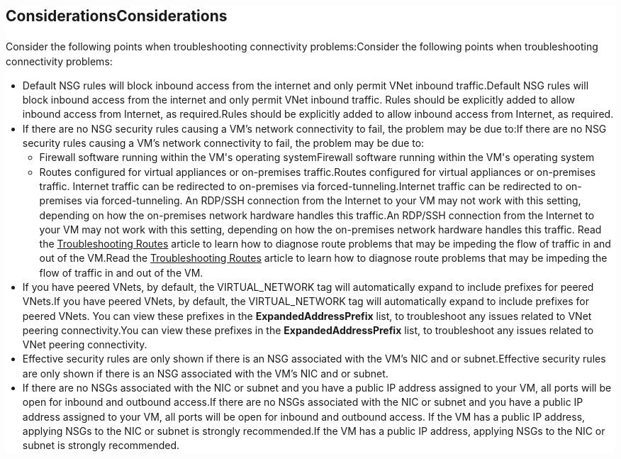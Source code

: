 ## <a name="considerations"></a><span data-ttu-id="0e0ac-202">Considerations</span><span class="sxs-lookup"><span data-stu-id="0e0ac-202">Considerations</span></span>
<span data-ttu-id="0e0ac-203">Consider the following points when troubleshooting connectivity problems:</span><span class="sxs-lookup"><span data-stu-id="0e0ac-203">Consider the following points when troubleshooting connectivity problems:</span></span>

* <span data-ttu-id="0e0ac-204">Default NSG rules will block inbound access from the internet and only permit VNet inbound traffic.</span><span class="sxs-lookup"><span data-stu-id="0e0ac-204">Default NSG rules will block inbound access from the internet and only permit VNet inbound traffic.</span></span> <span data-ttu-id="0e0ac-205">Rules should be explicitly added to allow inbound access from Internet, as required.</span><span class="sxs-lookup"><span data-stu-id="0e0ac-205">Rules should be explicitly added to allow inbound access from Internet, as required.</span></span>
* <span data-ttu-id="0e0ac-206">If there are no NSG security rules causing a VM’s network connectivity to fail, the problem may be due to:</span><span class="sxs-lookup"><span data-stu-id="0e0ac-206">If there are no NSG security rules causing a VM’s network connectivity to fail, the problem may be due to:</span></span>
  * <span data-ttu-id="0e0ac-207">Firewall software running within the VM's operating system</span><span class="sxs-lookup"><span data-stu-id="0e0ac-207">Firewall software running within the VM's operating system</span></span>
  * <span data-ttu-id="0e0ac-208">Routes configured for virtual appliances or on-premises traffic.</span><span class="sxs-lookup"><span data-stu-id="0e0ac-208">Routes configured for virtual appliances or on-premises traffic.</span></span> <span data-ttu-id="0e0ac-209">Internet traffic can be redirected to on-premises via forced-tunneling.</span><span class="sxs-lookup"><span data-stu-id="0e0ac-209">Internet traffic can be redirected to on-premises via forced-tunneling.</span></span> <span data-ttu-id="0e0ac-210">An RDP/SSH connection from the Internet to your VM may not work with this setting, depending on how the on-premises network hardware handles this traffic.</span><span class="sxs-lookup"><span data-stu-id="0e0ac-210">An RDP/SSH connection from the Internet to your VM may not work with this setting, depending on how the on-premises network hardware handles this traffic.</span></span> <span data-ttu-id="0e0ac-211">Read the [Troubleshooting Routes](virtual-network-routes-troubleshoot-powershell.md) article to learn how to diagnose route problems that may be impeding the flow of traffic in and out of the VM.</span><span class="sxs-lookup"><span data-stu-id="0e0ac-211">Read the [Troubleshooting Routes](virtual-network-routes-troubleshoot-powershell.md) article to learn how to diagnose route problems that may be impeding the flow of traffic in and out of the VM.</span></span> 
* <span data-ttu-id="0e0ac-212">If you have peered VNets, by default, the VIRTUAL_NETWORK tag will automatically expand to include prefixes for peered VNets.</span><span class="sxs-lookup"><span data-stu-id="0e0ac-212">If you have peered VNets, by default, the VIRTUAL_NETWORK tag will automatically expand to include prefixes for peered VNets.</span></span> <span data-ttu-id="0e0ac-213">You can view these prefixes in the **ExpandedAddressPrefix** list, to troubleshoot any issues related to VNet peering connectivity.</span><span class="sxs-lookup"><span data-stu-id="0e0ac-213">You can view these prefixes in the **ExpandedAddressPrefix** list, to troubleshoot any issues related to VNet peering connectivity.</span></span> 
* <span data-ttu-id="0e0ac-214">Effective security rules are only shown if there is an NSG associated with the VM’s NIC and or subnet.</span><span class="sxs-lookup"><span data-stu-id="0e0ac-214">Effective security rules are only shown if there is an NSG associated with the VM’s NIC and or subnet.</span></span> 
* <span data-ttu-id="0e0ac-215">If there are no NSGs associated with the NIC or subnet and you have a public IP address assigned to your VM, all ports will be open for inbound and outbound access.</span><span class="sxs-lookup"><span data-stu-id="0e0ac-215">If there are no NSGs associated with the NIC or subnet and you have a public IP address assigned to your VM, all ports will be open for inbound and outbound access.</span></span> <span data-ttu-id="0e0ac-216">If the VM has a public IP address, applying NSGs to the NIC or subnet is strongly recommended.</span><span class="sxs-lookup"><span data-stu-id="0e0ac-216">If the VM has a public IP address, applying NSGs to the NIC or subnet is strongly recommended.</span></span>









